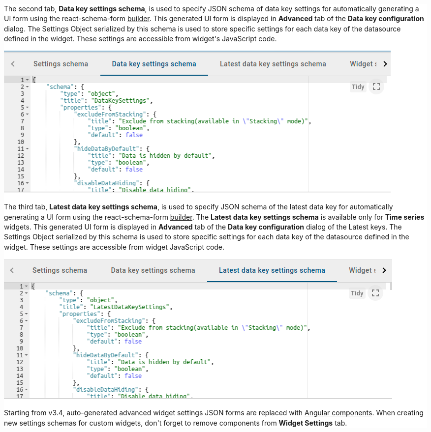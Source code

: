 The second tab, **Data key settings schema**, is used to specify JSON schema of data key settings for automatically generating a UI form using the react-schema-form [builder](http://networknt.github.io/react-schema-form/). 
This generated UI form is displayed in **Advanced** tab of the **Data key configuration** dialog.
The Settings Object serialized by this schema is used to store specific settings for each data key of the datasource defined in the widget. 
These settings are accessible from widget's JavaScript code.

![image](/images/user-guide/contribution/widgets/widget-editor-datakey-settings-schema.png)

The third tab, **Latest data key settings schema**, is used to specify JSON schema of the latest data key for automatically generating a UI form using the react-schema-form [builder](http://networknt.github.io/react-schema-form/).
The **Latest data key settings schema** is available only for **Time series** widgets.
This generated UI form is displayed in **Advanced** tab of the **Data key configuration** dialog of the Latest keys.
The Settings Object serialized by this schema is used to store specific settings for each data key of the datasource defined in the widget.
These settings are accessible from widget JavaScript code.

![image](/images/user-guide/contribution/widgets/widget-editor-latest-datakey-setting-schema.png)

Starting from v3.4, auto-generated advanced widget settings JSON forms are replaced with [Angular components](https://github.com/thingsboard/thingsboard/pull/6545).
When creating new settings schemas for custom widgets, don't forget to remove components from **Widget Settings** tab.
